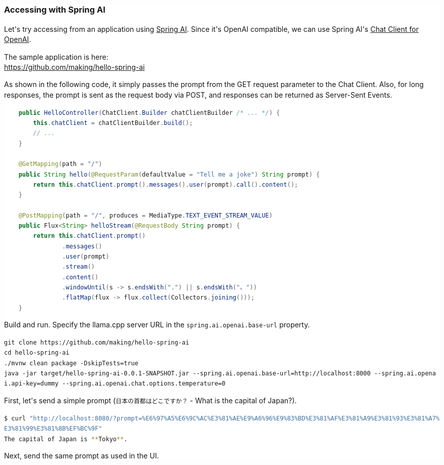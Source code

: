 ### Accessing with Spring AI

Let's try accessing from an application using [Spring AI](https://docs.spring.io/spring-ai/reference/api/chat/openai-chat.html).
Since it's OpenAI compatible, we can use Spring AI's [Chat Client for OpenAI](https://docs.spring.io/spring-ai/reference/api/clients/openai-chat.html).

The sample application is here:<br>
https://github.com/making/hello-spring-ai

As shown in the following code, it simply passes the prompt from the GET request parameter to the Chat Client. Also, for long responses, the prompt is sent as the request body via POST, and responses can be returned as Server-Sent Events.

```java
	public HelloController(ChatClient.Builder chatClientBuilder /* ... */) {
		this.chatClient = chatClientBuilder.build();
		// ...
	}

	@GetMapping(path = "/")
	public String hello(@RequestParam(defaultValue = "Tell me a joke") String prompt) {
		return this.chatClient.prompt().messages().user(prompt).call().content();
	}

	@PostMapping(path = "/", produces = MediaType.TEXT_EVENT_STREAM_VALUE)
	public Flux<String> helloStream(@RequestBody String prompt) {
		return this.chatClient.prompt()
				.messages()
				.user(prompt)
				.stream()
				.content()
				.windowUntil(s -> s.endsWith(".") || s.endsWith("。"))
				.flatMap(flux -> flux.collect(Collectors.joining()));
	}
```

Build and run. Specify the llama.cpp server URL in the `spring.ai.openai.base-url` property.

```
git clone https://github.com/making/hello-spring-ai
cd hello-spring-ai
./mvnw clean package -DskipTests=true
java -jar target/hello-spring-ai-0.0.1-SNAPSHOT.jar --spring.ai.openai.base-url=http://localhost:8000 --spring.ai.openai.api-key=dummy --spring.ai.openai.chat.options.temperature=0
```

First, let's send a simple prompt (`日本の首都はどこですか？` - What is the capital of Japan?).

```bash
$ curl "http://localhost:8080/?prompt=%E6%97%A5%E6%9C%AC%E3%81%AE%E9%A6%96%E9%83%BD%E3%81%AF%E3%81%A9%E3%81%93%E3%81%A7%E3%81%99%E3%81%8B%EF%BC%9F"
The capital of Japan is **Tokyo**.
```

Next, send the same prompt as used in the UI.
